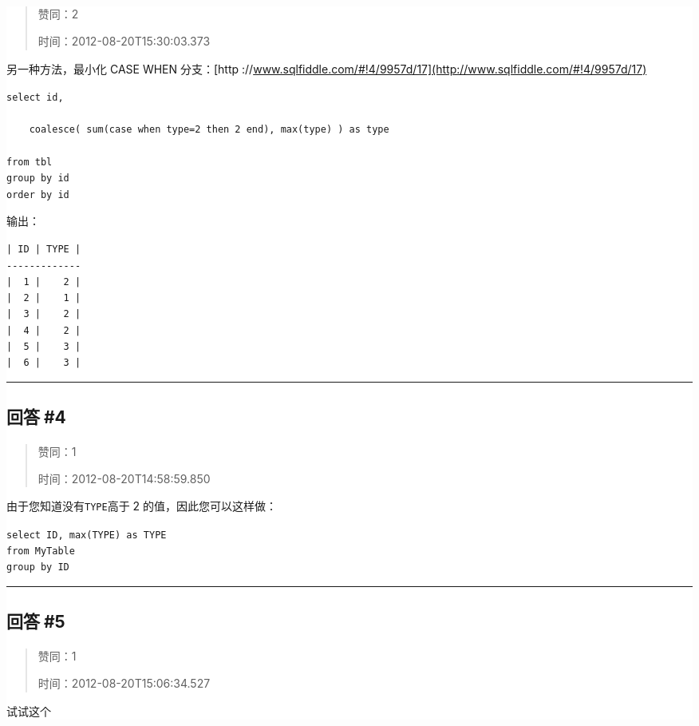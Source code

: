 > 赞同：2
> 
> 时间：2012-08-20T15:30:03.373

另一种方法，最小化 CASE WHEN 分支：[http ://www.sqlfiddle.com/#!4/9957d/17](http://www.sqlfiddle.com/#!4/9957d/17)

```
select id, 

    coalesce( sum(case when type=2 then 2 end), max(type) ) as type

from tbl
group by id
order by id 
```

输出：

```
| ID | TYPE |
-------------
|  1 |    2 |
|  2 |    1 |
|  3 |    2 |
|  4 |    2 |
|  5 |    3 |
|  6 |    3 | 
```

* * *

## 回答 #4

> 赞同：1
> 
> 时间：2012-08-20T14:58:59.850

由于您知道没有`TYPE`高于 2 的值，因此您可以这样做：

```
select ID, max(TYPE) as TYPE
from MyTable
group by ID 
```

* * *

## 回答 #5

> 赞同：1
> 
> 时间：2012-08-20T15:06:34.527

试试这个
